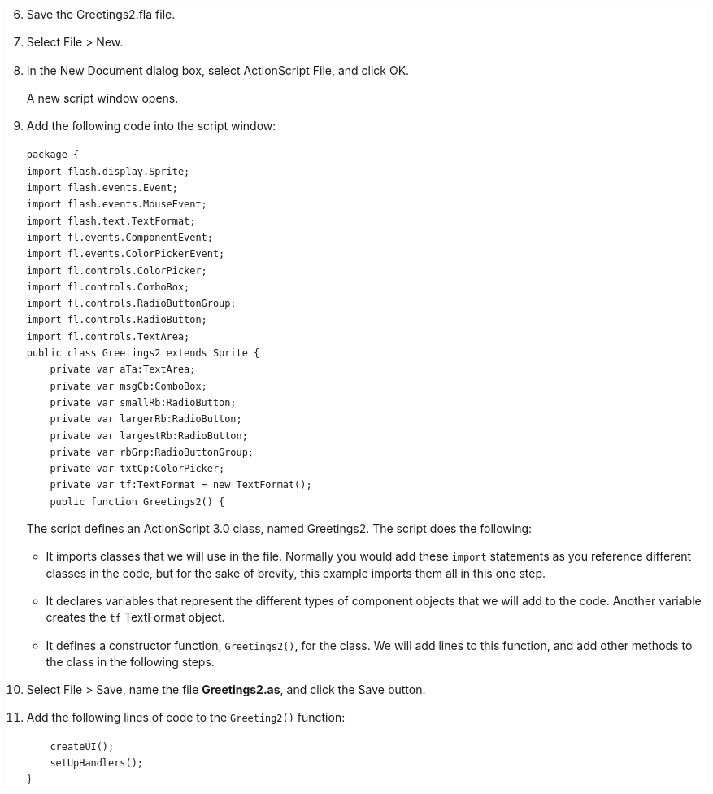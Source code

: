 6.  Save the Greetings2.fla file.

7.  Select File \> New.

8.  In the New Document dialog box, select ActionScript File, and click OK.

    A new script window opens.

9.  Add the following code into the script window:

        package {
        import flash.display.Sprite;
        import flash.events.Event;
        import flash.events.MouseEvent;
        import flash.text.TextFormat;
        import fl.events.ComponentEvent;
        import fl.events.ColorPickerEvent;
        import fl.controls.ColorPicker;
        import fl.controls.ComboBox;
        import fl.controls.RadioButtonGroup;
        import fl.controls.RadioButton;
        import fl.controls.TextArea;
        public class Greetings2 extends Sprite {
            private var aTa:TextArea;
            private var msgCb:ComboBox;
            private var smallRb:RadioButton;
            private var largerRb:RadioButton;
            private var largestRb:RadioButton;
            private var rbGrp:RadioButtonGroup;
            private var txtCp:ColorPicker;
            private var tf:TextFormat = new TextFormat();
            public function Greetings2() {

    The script defines an ActionScript 3.0 class, named Greetings2. The script
    does the following:

    - It imports classes that we will use in the file. Normally you would add
      these `import` statements as you reference different classes in the code,
      but for the sake of brevity, this example imports them all in this one
      step.

    - It declares variables that represent the different types of component
      objects that we will add to the code. Another variable creates the `tf`
      TextFormat object.

    - It defines a constructor function, `Greetings2()`, for the class. We will
      add lines to this function, and add other methods to the class in the
      following steps.

10. Select File \> Save, name the file **Greetings2.as**, and click the Save
    button.

11. Add the following lines of code to the `Greeting2()` function:

            createUI();
            setUpHandlers();
        }
